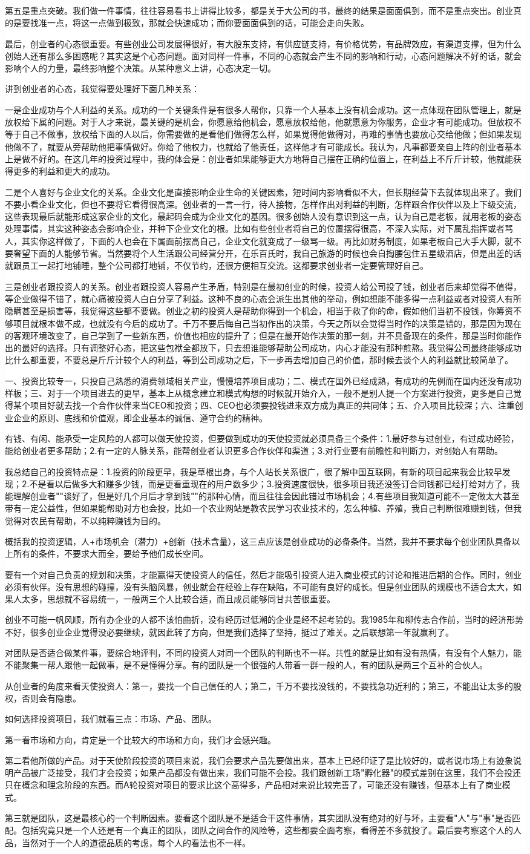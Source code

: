 第五是重点突破。我们做一件事情，往往容易看书上讲得比较多，都是关于大公司的书，最终的结果是面面俱到，而不是重点突出。创业真的是要找准一点，将这一点做到极致，那就会快速成功；而你要面面俱到的话，可能会走向失败。

最后，创业者的心态很重要。有些创业公司发展得很好，有大股东支持，有供应链支持，有价格优势，有品牌效应，有渠道支撑，但为什么创始人还有那么多困惑呢？其实这是个心态问题。面对同样一件事，不同的心态就会产生不同的影响和行动，心态问题解决不好的话，就会影响个人的力量，最终影响整个决策。从某种意义上讲，心态决定一切。

讲到创业者的心态，我觉得要处理好下面几种关系：

一是企业成功与个人利益的关系。成功的一个关键条件是有很多人帮你，只靠一个人基本上没有机会成功。这一点体现在团队管理上，就是放权给下属的问题。对于人才来说，最关键的是机会，你愿意给他机会，愿意放权给他，他就愿意为你服务，企业才有可能成功。但放权不等于自己不做事，放权给下面的人以后，你需要做的是看他们做得怎么样，如果觉得他做得对，再难的事情也要放心交给他做；但如果发现他做不了，就要从旁帮助他把事情做好。你给了他权力，也就给了他责任，这样他才有可能成长。我认为，凡事都要亲自上阵的创业者基本上是做不好的。在这几年的投资过程中，我的体会是：创业者如果能够更大方地将自己摆在正确的位置上，在利益上不斤斤计较，他就能获得更多的利益和更大的成功。

二是个人喜好与企业文化的关系。企业文化是直接影响企业生命的关键因素，短时间内影响看似不大，但长期经营下去就体现出来了。我们不要小看企业文化，但也不要将它看得很高深。创业者的一言一行，待人接物，怎样作出对利益的判断，怎样跟合作伙伴以及上下级交流，这些表现最后就能形成这家企业的文化，最起码会成为企业文化的基因。很多创始人没有意识到这一点，认为自己是老板，就用老板的姿态处理事情，其实这种姿态会影响企业，并种下企业文化的根。比如有些创业者将自己的位置摆得很高，不深入实际，对下属乱指挥或者骂人，其实你这样做了，下面的人也会在下属面前摆高自己，企业文化就变成了一级骂一级。再比如财务制度，如果老板自己大手大脚，就不要奢望下面的人能够节省。当然要将个人生活跟公司经营分开，在乐百氏时，我自己旅游的时候也会自掏腰包住五星级酒店，但是出差的话就跟员工一起打地铺睡，整个公司都打地铺，不仅节约，还很方便相互交流。这都要求创业者一定要管理好自己。

三是创业者跟投资人的关系。创业者跟投资人容易产生矛盾，特别是在最初创业的时候，投资人给公司投了钱，创业者后来却觉得不值得，等企业做得不错了，就心痛被投资人白白分享了利益。这种不良的心态会派生出其他的举动，例如想能不能多得一点利益或者对投资人有所隐瞒甚至是损害等，我觉得这些都不要做。创业之初的投资人是帮助你得到一个机会，相当于救了你的命，假如他们当初不投钱，你筹资不够项目就根本做不成，也就没有今后的成功了。千万不要后悔自己当初作出的决策，今天之所以会觉得当时作的决策是错的，那是因为现在的客观环境改变了，自己学到了一些新东西，价值也相应的提升了；但是在最开始作决策的那一刻，并不具备现在的条件，那是当时你能作出的最好的选择。只有调整好心态，把这些包袱全都放下，只去想谁能够帮助公司成功，内心才能没有那种煎熬。我觉得公司最终能够成功比什么都重要，不要总是斤斤计较个人的利益，等到公司成功之后，下一步再去增加自己的价值，那时候去谈个人的利益就比较简单了。

一、投资比较专一，只投自己熟悉的消费领域相关产业，慢慢培养项目成功；二、模式在国外已经成熟，有成功的先例而在国内还没有成功样板；三、对于一个项目进去的更早，基本上从概念建立和模式构想的时候就开始介入，一般不是别人提一个方案进行投资，更多是自己觉得某个项目好就去找一个合作伙伴来当CEO和投资；四、CEO也必须要投钱进来双方成为真正的共同体；五、介入项目比较深；六、注重创业企业的原则、底线和价值观，即企业基本的诚信、遵守合约的精神。

有钱、有闲、能承受一定风险的人都可以做天使投资，但要做到成功的天使投资就必须具备三个条件：1.最好参与过创业，有过成功经验，能给创业者更多帮助；2.有一定的人脉关系，能帮创业者认识更多合作伙伴和渠道；3.对行业要有前瞻性和判断力，对创始人有帮助。

我总结自己的投资特点是：1.投资的阶段更早，我是草根出身，与个人站长关系很广，很了解中国互联网，有新的项目起来我会比较早发现；2.不是看以后做多大和赚多少钱，而是更看重现在的用户数多少；3.投资速度很快，很多项目我还没签订合同钱都已经打给对方了，我能理解创业者""谈好了，但是好几个月后才拿到钱""的那种心情，而且往往会因此错过市场机会；4.有些项目我知道可能不一定做太大甚至带有一定公益性，但如果能帮助对方也会投，比如一个农业网站是教农民学习农业技术的，怎么种植、养殖，我自己判断很难赚到钱，但我觉得对农民有帮助，不以纯粹赚钱为目的。

概括我的投资逻辑，人+市场机会（潜力）+创新（技术含量），这三点应该是创业成功的必备条件。当然，我并不要求每个创业团队具备以上所有的条件，不要求大而全，要给予他们成长空间。

要有一个对自己负责的规划和决策，才能赢得天使投资人的信任，然后才能吸引投资人进入商业模式的讨论和推进后期的合作。同时，创业必须有伙伴。没有思想的碰撞，没有头脑风暴，创业就会在经验上存在缺陷，不可能有良好的成长。但是创业团队的规模也不适合太大，如果人太多，思想就不容易统一，一般两三个人比较合适，而且成员能够同甘共苦很重要。

创业不可能一帆风顺，所有办企业的人都不该怕曲折，没有经历过低潮的企业是经不起考验的。我1985年和柳传志合作前，当时的经济形势不好，很多创业企业觉得没必要继续，就因此转了方向，但是我们选择了坚持，挺过了难关。之后联想第一年就赢利了。

对团队是否适合做某件事，要综合地评判，不同的投资人对同一个团队的判断也不一样。共性的就是比如有没有热情，有没有个人魅力，能不能聚集一帮人跟他一起做事，是不是懂得分享。有的团队是一个很强的人带着一群一般的人，有的团队是两三个互补的合伙人。

从创业者的角度来看天使投资人：第一，要找一个自己信任的人；第二，千万不要找没钱的，不要找急功近利的；第三，不能出让太多的股权，否则会有隐患。

如何选择投资项目，我们就看三点：市场、产品、团队。

第一看市场和方向，肯定是一个比较大的市场和方向，我们才会感兴趣。

第二看他所做的产品。对于天使阶段投资的项目来说，我们会要求产品先要做出来，基本上已经印证了是比较好的，或者说市场上有迹象说明产品被广泛接受，我们才会投资；如果产品都没有做出来，我们可能不会投。我们跟创新工场"孵化器"的模式差别在这里，我们不会投还只在概念和理念阶段的东西。而A轮投资对项目的要求比这个高得多，产品相对来说比较完善了，可能还没有赚钱，但基本上有了商业模式。

第三就是团队，这是最核心的一个判断因素。要看这个团队是不是适合干这件事情，其实团队没有绝对的好与坏，主要看"人"与"事"是否匹配。包括究竟只是一个人还是有一个真正的团队，团队之间合作的风险等，这些都要全面考察，看得差不多就投了。最后要考察这个人的人品，当然对于一个人的道德品质的考虑，每个人的看法也不一样。
